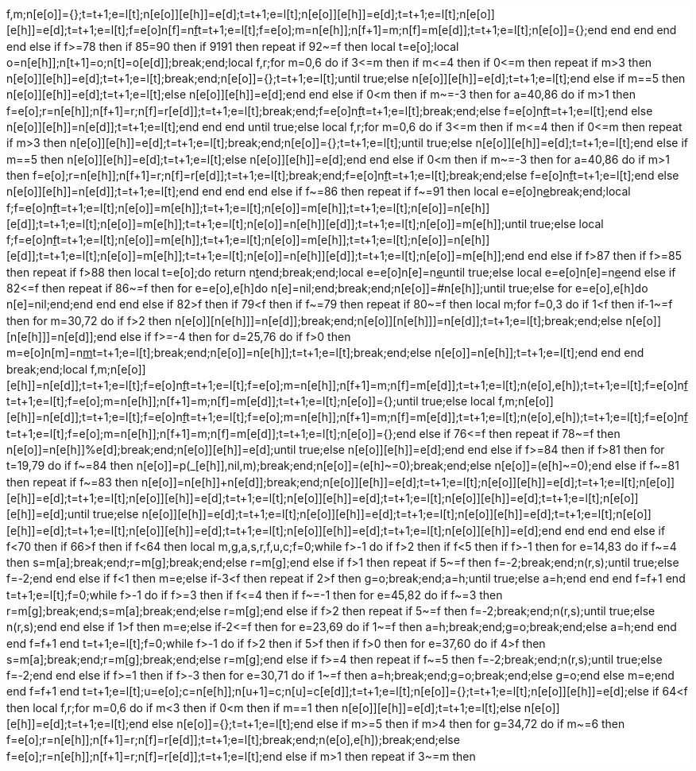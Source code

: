 f,m;n[e[o]]={};t=t+1;e=l[t];n[e[o]][e[h]]=e[d];t=t+1;e=l[t];n[e[o]][e[h]]=e[d];t=t+1;e=l[t];n[e[o]][e[h]]=e[d];t=t+1;e=l[t];f=e[o]n[f]=n[f](g(n,f+1,e[h]))t=t+1;e=l[t];f=e[o];m=n[e[h]];n[f+1]=m;n[f]=m[e[d]];t=t+1;e=l[t];n[e[o]]={};end end end end end else if f>=78 then if 85<f then if f>=90 then if 91<f then if f>91 then repeat if 92~=f then local t=e[o];local o=n[e[h]];n[t+1]=o;n[t]=o[e[d]];break;end;local f,r;for m=0,6 do if 3<=m then if m<=4 then if 0<=m then repeat if m>3 then n[e[o]][e[h]]=e[d];t=t+1;e=l[t];break;end;n[e[o]]={};t=t+1;e=l[t];until true;else n[e[o]][e[h]]=e[d];t=t+1;e=l[t];end else if m==5 then n[e[o]][e[h]]=e[d];t=t+1;e=l[t];else n[e[o]][e[h]]=e[d];end end else if 0<m then if m~=-3 then for a=40,86 do if m>1 then f=e[o];r=n[e[h]];n[f+1]=r;n[f]=r[e[d]];t=t+1;e=l[t];break;end;f=e[o]n[f](g(n,f+1,e[h]))t=t+1;e=l[t];break;end;else f=e[o]n[f](g(n,f+1,e[h]))t=t+1;e=l[t];end else n[e[o]][e[h]]=n[e[d]];t=t+1;e=l[t];end end end until true;else local f,r;for m=0,6 do if 3<=m then if m<=4 then if 0<=m then repeat if m>3 then n[e[o]][e[h]]=e[d];t=t+1;e=l[t];break;end;n[e[o]]={};t=t+1;e=l[t];until true;else n[e[o]][e[h]]=e[d];t=t+1;e=l[t];end else if m==5 then n[e[o]][e[h]]=e[d];t=t+1;e=l[t];else n[e[o]][e[h]]=e[d];end end else if 0<m then if m~=-3 then for a=40,86 do if m>1 then f=e[o];r=n[e[h]];n[f+1]=r;n[f]=r[e[d]];t=t+1;e=l[t];break;end;f=e[o]n[f](g(n,f+1,e[h]))t=t+1;e=l[t];break;end;else f=e[o]n[f](g(n,f+1,e[h]))t=t+1;e=l[t];end else n[e[o]][e[h]]=n[e[d]];t=t+1;e=l[t];end end end end else if f~=86 then repeat if f~=91 then local e=e[o]n[e](n[e+1])break;end;local f;f=e[o]n[f](n[f+1])t=t+1;e=l[t];n[e[o]]=m[e[h]];t=t+1;e=l[t];n[e[o]]=m[e[h]];t=t+1;e=l[t];n[e[o]]=n[e[h]][e[d]];t=t+1;e=l[t];n[e[o]]=m[e[h]];t=t+1;e=l[t];n[e[o]]=n[e[h]][e[d]];t=t+1;e=l[t];n[e[o]]=m[e[h]];until true;else local f;f=e[o]n[f](n[f+1])t=t+1;e=l[t];n[e[o]]=m[e[h]];t=t+1;e=l[t];n[e[o]]=m[e[h]];t=t+1;e=l[t];n[e[o]]=n[e[h]][e[d]];t=t+1;e=l[t];n[e[o]]=m[e[h]];t=t+1;e=l[t];n[e[o]]=n[e[h]][e[d]];t=t+1;e=l[t];n[e[o]]=m[e[h]];end end else if f>87 then if f>=85 then repeat if f>88 then local t=e[o];do return n[t](g(n,t+1,e[h]))end;break;end;local e=e[o]n[e]=n[e](g(n,e+1,s))until true;else local e=e[o]n[e]=n[e](g(n,e+1,s))end else if 82<=f then repeat if 86~=f then for e=e[o],e[h]do n[e]=nil;end;break;end;n[e[o]]=#n[e[h]];until true;else for e=e[o],e[h]do n[e]=nil;end;end end end else if 82>f then if 79<f then if f~=79 then repeat if 80~=f then local m;for f=0,3 do if 1<f then if-1~=f then for m=30,72 do if f>2 then n[e[o]][n[e[h]]]=n[e[d]];break;end;n[e[o]][n[e[h]]]=n[e[d]];t=t+1;e=l[t];break;end;else n[e[o]][n[e[h]]]=n[e[d]];end else if f>=-4 then for d=25,76 do if f>0 then m=e[o]n[m]=n[m](n[m+1])t=t+1;e=l[t];break;end;n[e[o]]=n[e[h]];t=t+1;e=l[t];break;end;else n[e[o]]=n[e[h]];t=t+1;e=l[t];end end end break;end;local f,m;n[e[o]][e[h]]=n[e[d]];t=t+1;e=l[t];f=e[o]n[f](g(n,f+1,e[h]))t=t+1;e=l[t];f=e[o];m=n[e[h]];n[f+1]=m;n[f]=m[e[d]];t=t+1;e=l[t];n(e[o],e[h]);t=t+1;e=l[t];f=e[o]n[f](g(n,f+1,e[h]))t=t+1;e=l[t];f=e[o];m=n[e[h]];n[f+1]=m;n[f]=m[e[d]];t=t+1;e=l[t];n[e[o]]={};until true;else local f,m;n[e[o]][e[h]]=n[e[d]];t=t+1;e=l[t];f=e[o]n[f](g(n,f+1,e[h]))t=t+1;e=l[t];f=e[o];m=n[e[h]];n[f+1]=m;n[f]=m[e[d]];t=t+1;e=l[t];n(e[o],e[h]);t=t+1;e=l[t];f=e[o]n[f](g(n,f+1,e[h]))t=t+1;e=l[t];f=e[o];m=n[e[h]];n[f+1]=m;n[f]=m[e[d]];t=t+1;e=l[t];n[e[o]]={};end else if 76<=f then repeat if 78~=f then n[e[o]]=n[e[h]]%e[d];break;end;n[e[o]][e[h]]=e[d];until true;else n[e[o]][e[h]]=e[d];end end else if f>=84 then if f>81 then for t=19,79 do if f~=84 then n[e[o]]=p(_[e[h]],nil,m);break;end;n[e[o]]=(e[h]~=0);break;end;else n[e[o]]=(e[h]~=0);end else if f~=81 then repeat if f~=83 then n[e[o]]=n[e[h]]+n[e[d]];break;end;n[e[o]][e[h]]=e[d];t=t+1;e=l[t];n[e[o]][e[h]]=e[d];t=t+1;e=l[t];n[e[o]][e[h]]=e[d];t=t+1;e=l[t];n[e[o]][e[h]]=e[d];t=t+1;e=l[t];n[e[o]][e[h]]=e[d];t=t+1;e=l[t];n[e[o]][e[h]]=e[d];t=t+1;e=l[t];n[e[o]][e[h]]=e[d];until true;else n[e[o]][e[h]]=e[d];t=t+1;e=l[t];n[e[o]][e[h]]=e[d];t=t+1;e=l[t];n[e[o]][e[h]]=e[d];t=t+1;e=l[t];n[e[o]][e[h]]=e[d];t=t+1;e=l[t];n[e[o]][e[h]]=e[d];t=t+1;e=l[t];n[e[o]][e[h]]=e[d];t=t+1;e=l[t];n[e[o]][e[h]]=e[d];end end end end else if f<70 then if 66>f then if f<64 then local m,g,a,s,r,f,u,c;f=0;while f>-1 do if f>2 then if f<5 then if f>-1 then for e=14,83 do if f~=4 then s=m[a];break;end;r=m[g];break;end;else r=m[g];end else if f>1 then repeat if 5~=f then f=-2;break;end;n(r,s);until true;else f=-2;end end else if f<1 then m=e;else if-3<f then repeat if 2>f then g=o;break;end;a=h;until true;else a=h;end end end f=f+1 end t=t+1;e=l[t];f=0;while f>-1 do if f>=3 then if f<=4 then if f~=-1 then for e=45,82 do if f~=3 then r=m[g];break;end;s=m[a];break;end;else r=m[g];end else if f>2 then repeat if 5~=f then f=-2;break;end;n(r,s);until true;else n(r,s);end end else if 1>f then m=e;else if-2<=f then for e=23,69 do if 1~=f then a=h;break;end;g=o;break;end;else a=h;end end end f=f+1 end t=t+1;e=l[t];f=0;while f>-1 do if f>2 then if 5>f then if f>0 then for e=37,60 do if 4>f then s=m[a];break;end;r=m[g];break;end;else r=m[g];end else if f>=4 then repeat if f~=5 then f=-2;break;end;n(r,s);until true;else f=-2;end end else if f>=1 then if f>-3 then for e=30,71 do if 1~=f then a=h;break;end;g=o;break;end;else g=o;end else m=e;end end f=f+1 end t=t+1;e=l[t];u=e[o];c=n[e[h]];n[u+1]=c;n[u]=c[e[d]];t=t+1;e=l[t];n[e[o]]={};t=t+1;e=l[t];n[e[o]][e[h]]=e[d];else if 64<f then local f,r;for m=0,6 do if m<3 then if 0<m then if m==1 then n[e[o]][e[h]]=e[d];t=t+1;e=l[t];else n[e[o]][e[h]]=e[d];t=t+1;e=l[t];end else n[e[o]]={};t=t+1;e=l[t];end else if m>=5 then if m>4 then for g=34,72 do if m~=6 then f=e[o];r=n[e[h]];n[f+1]=r;n[f]=r[e[d]];t=t+1;e=l[t];break;end;n(e[o],e[h]);break;end;else f=e[o];r=n[e[h]];n[f+1]=r;n[f]=r[e[d]];t=t+1;e=l[t];end else if m>1 then repeat if 3~=m then